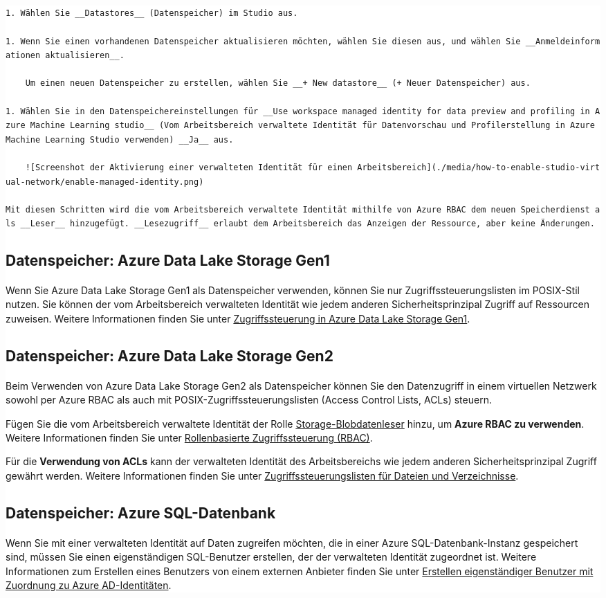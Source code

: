     1. Wählen Sie __Datastores__ (Datenspeicher) im Studio aus.

    1. Wenn Sie einen vorhandenen Datenspeicher aktualisieren möchten, wählen Sie diesen aus, und wählen Sie __Anmeldeinformationen aktualisieren__.

        Um einen neuen Datenspeicher zu erstellen, wählen Sie __+ New datastore__ (+ Neuer Datenspeicher) aus.

    1. Wählen Sie in den Datenspeichereinstellungen für __Use workspace managed identity for data preview and profiling in Azure Machine Learning studio__ (Vom Arbeitsbereich verwaltete Identität für Datenvorschau und Profilerstellung in Azure Machine Learning Studio verwenden) __Ja__ aus.

        ![Screenshot der Aktivierung einer verwalteten Identität für einen Arbeitsbereich](./media/how-to-enable-studio-virtual-network/enable-managed-identity.png)

    Mit diesen Schritten wird die vom Arbeitsbereich verwaltete Identität mithilfe von Azure RBAC dem neuen Speicherdienst als __Leser__ hinzugefügt. __Lesezugriff__ erlaubt dem Arbeitsbereich das Anzeigen der Ressource, aber keine Änderungen.

## <a name="datastore-azure-data-lake-storage-gen1"></a>Datenspeicher: Azure Data Lake Storage Gen1

Wenn Sie Azure Data Lake Storage Gen1 als Datenspeicher verwenden, können Sie nur Zugriffssteuerungslisten im POSIX-Stil nutzen. Sie können der vom Arbeitsbereich verwalteten Identität wie jedem anderen Sicherheitsprinzipal Zugriff auf Ressourcen zuweisen. Weitere Informationen finden Sie unter [Zugriffssteuerung in Azure Data Lake Storage Gen1](../data-lake-store/data-lake-store-access-control.md).

## <a name="datastore-azure-data-lake-storage-gen2"></a>Datenspeicher: Azure Data Lake Storage Gen2

Beim Verwenden von Azure Data Lake Storage Gen2 als Datenspeicher können Sie den Datenzugriff in einem virtuellen Netzwerk sowohl per Azure RBAC als auch mit POSIX-Zugriffssteuerungslisten (Access Control Lists, ACLs) steuern.

Fügen Sie die vom Arbeitsbereich verwaltete Identität der Rolle [Storage-Blobdatenleser](../role-based-access-control/built-in-roles.md#storage-blob-data-reader) hinzu, um **Azure RBAC zu verwenden**. Weitere Informationen finden Sie unter [Rollenbasierte Zugriffssteuerung (RBAC)](../storage/blobs/data-lake-storage-access-control-model.md#role-based-access-control).

Für die **Verwendung von ACLs** kann der verwalteten Identität des Arbeitsbereichs wie jedem anderen Sicherheitsprinzipal Zugriff gewährt werden. Weitere Informationen finden Sie unter [Zugriffssteuerungslisten für Dateien und Verzeichnisse](../storage/blobs/data-lake-storage-access-control.md#access-control-lists-on-files-and-directories).

## <a name="datastore-azure-sql-database"></a>Datenspeicher: Azure SQL-Datenbank

Wenn Sie mit einer verwalteten Identität auf Daten zugreifen möchten, die in einer Azure SQL-Datenbank-Instanz gespeichert sind, müssen Sie einen eigenständigen SQL-Benutzer erstellen, der der verwalteten Identität zugeordnet ist. Weitere Informationen zum Erstellen eines Benutzers von einem externen Anbieter finden Sie unter [Erstellen eigenständiger Benutzer mit Zuordnung zu Azure AD-Identitäten](../azure-sql/database/authentication-aad-configure.md#create-contained-users-mapped-to-azure-ad-identities).
